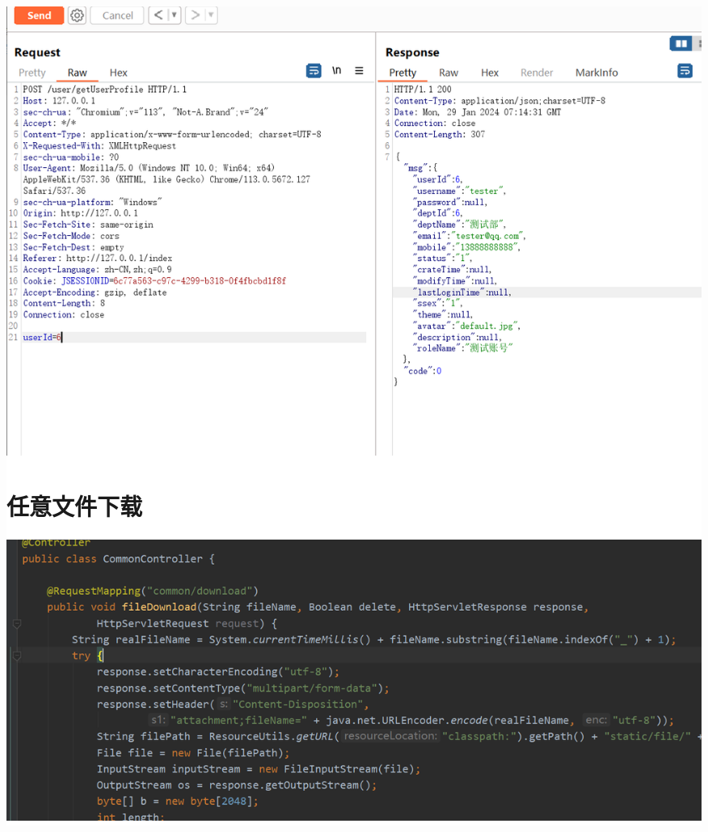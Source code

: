 ![image-20240129151509050](%E4%BB%A3%E7%A0%81%E5%AE%A1%E8%AE%A1%E7%BB%93%E6%9E%9C.assets/image-20240129151509050.png)



# 任意文件下载

![image-20240129152750089](%E4%BB%A3%E7%A0%81%E5%AE%A1%E8%AE%A1%E7%BB%93%E6%9E%9C.assets/image-20240129152750089.png)
